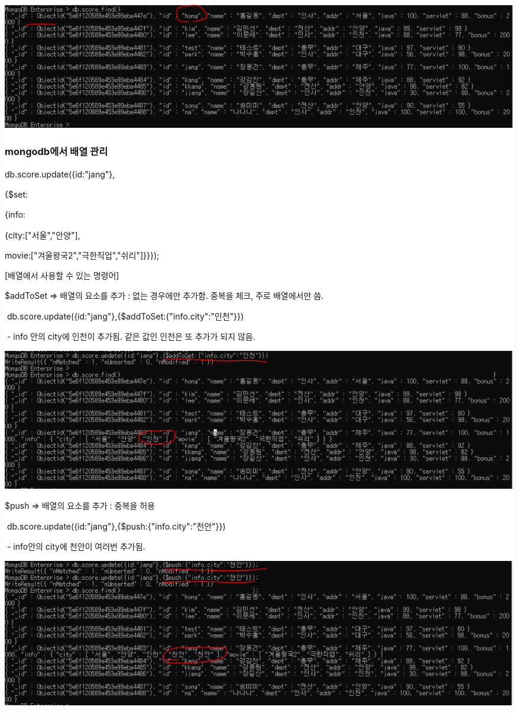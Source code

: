 ![image-20200316153151453](images/image-20200316153151453.png)



### mongodb에서 배열 관리

db.score.update({id:"jang"},

{$set:

{info:

{city:["서울","안양"],

movie:["겨울왕국2","극한직업","쉬리"]}}});



[배열에서 사용할 수 있는 명령어]

$addToSet => 배열의 요소를 추가 : 없는 경우에만 추가함. 중복을 체크, 주로 배열에서만 씀.

​	db.score.update({id:"jang"},{$addToSet:{"info.city":"인천"}})

​	- info 안의 city에 인천이 추가됨. 같은 값인 인천은 또 추가가 되지 않음.

![image-20200316154817482](images/image-20200316154817482.png)

$push => 배열의 요소를 추가 : 중복을 허용

​	db.score.update({id:"jang"},{$push:{"info.city":"천안"}})

​	- info안의 city에 천안이 여러번 추가됨.

![image-20200316155014371](images/image-20200316155014371.png)
